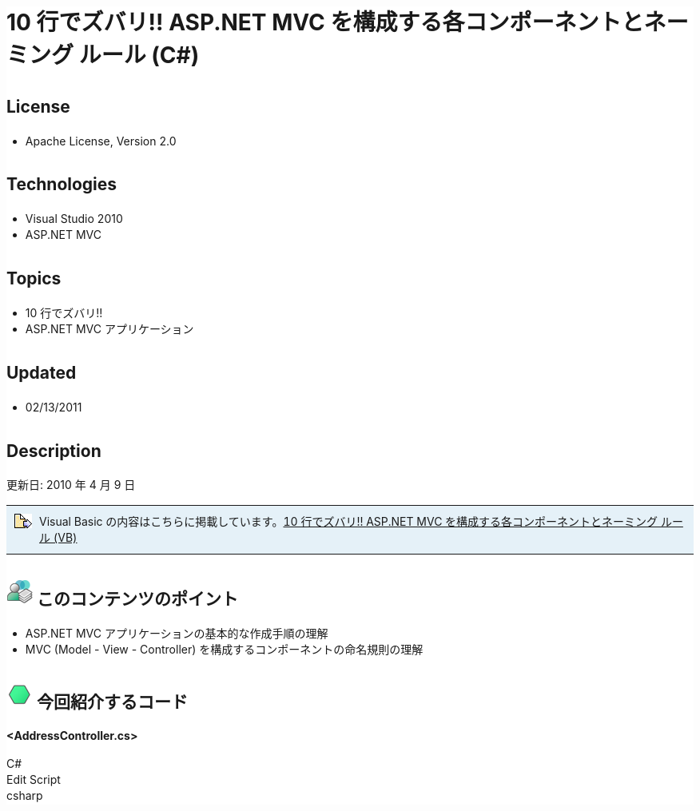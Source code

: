 # 10 行でズバリ!! ASP.NET MVC を構成する各コンポーネントとネーミング ルール (C#)
## License
- Apache License, Version 2.0
## Technologies
- Visual Studio 2010
- ASP.NET MVC
## Topics
- 10 行でズバリ!!
- ASP.NET MVC アプリケーション
## Updated
- 02/13/2011
## Description
<style></style>
<div class="topic" id="topic">
<div id="top">
<div class="Clear"></div>
<div class="Clear"></div>
<p>更新日: 2010 年 4 月 9 日</p>
<table border="0" cellspacing="0" cellpadding="5" bgcolor="#e5f1f8" style="margin-bottom:10px">
<tbody>
<tr>
<td style="padding:10px 10px 10px 10px">
<div style="text-align:left; float:left; margin:0pt 9px 9px 0pt"><img src="9033-image.png" alt=""></div>
Visual Basic の内容はこちらに掲載しています。<a href="http://msdn.microsoft.com/ja-jp/netframework/ff606598.aspx">10 行でズバリ!! ASP.NET MVC を構成する各コンポーネントとネーミング ルール (VB)</a></td>
</tr>
</tbody>
</table>
<h2><img src="9034-image.png" alt=""> このコンテンツのポイント</h2>
<ul>
<li>ASP.NET MVC アプリケーションの基本的な作成手順の理解 </li><li>MVC (Model - View - Controller) を構成するコンポーネントの命名規則の理解 </li></ul>
<h2><img src="9035-image.png" alt=""> 今回紹介するコード</h2>
<p><strong>&lt;AddressController.cs&gt;</strong></p>
<div class="CodeHighlighter">
<div style="clear:both">
<div class="scriptcode">
<div class="pluginEditHolder" pluginCommand="mceScriptCode">
<div class="title">C#</div>
<div class="pluginEditHolderLink">Edit Script</div>
<span class="hidden">csharp</span>
